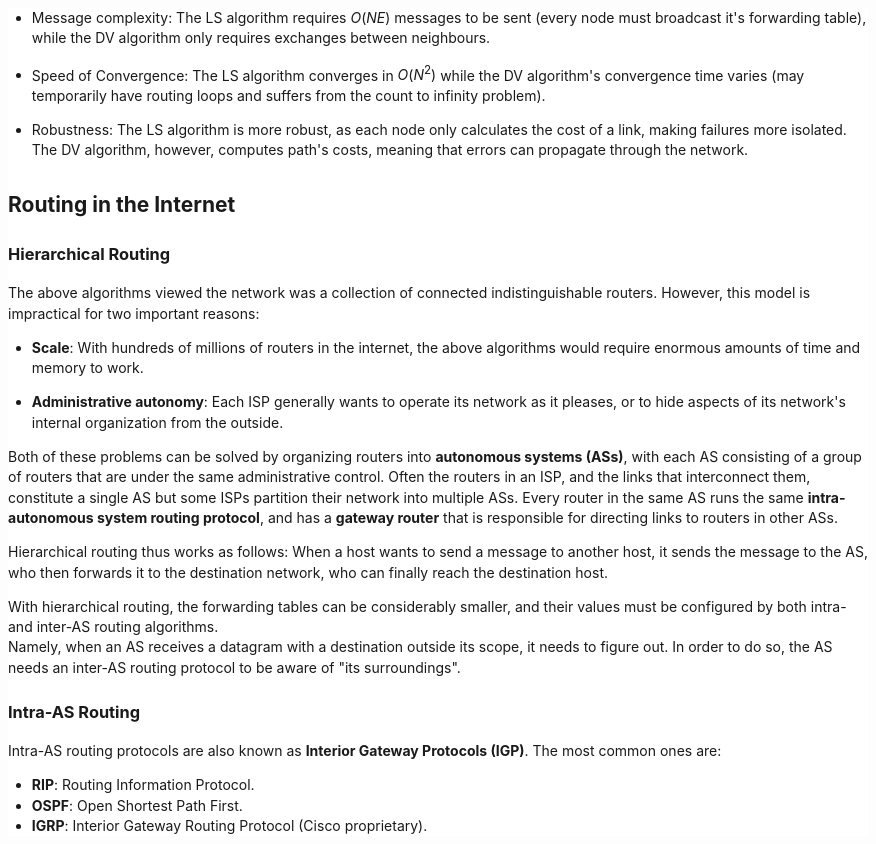 - Message complexity:
  The LS algorithm requires $O(NE)$ messages to be sent (every node must broadcast it's forwarding table), while the DV algorithm only requires exchanges between neighbours.

- Speed of Convergence:
  The LS algorithm converges in $O(N^2)$ while the DV algorithm's convergence time varies (may temporarily have routing loops and suffers from the count to infinity problem).

- Robustness: 
  The LS algorithm is more robust, as each node only calculates the cost of a link, making failures more isolated.
  The DV algorithm, however, computes path's costs, meaning that errors can propagate through the network.

## Routing in the Internet

### Hierarchical Routing

The above algorithms viewed the network was a collection of connected indistinguishable routers.
However, this model is impractical for two important reasons: 

- **Scale**:
  With hundreds of millions of routers in the internet, the above algorithms would require enormous amounts of time and memory to work.

- **Administrative autonomy**:
  Each ISP generally wants to operate its network as it pleases, or to hide aspects of its network's internal organization from the outside.

Both of these problems can be solved by organizing routers into **autonomous systems (ASs)**, with each AS consisting of a group of routers that are under the same administrative control.
Often the routers in an ISP, and the links that interconnect them, constitute a single AS but some ISPs partition their network into multiple ASs.
Every router in the same AS runs the same **intra-autonomous system routing protocol**, and has a **gateway router** that is responsible for directing links to routers in other ASs.

Hierarchical routing thus works as follows:
When a host wants to send a message to another host, it sends the message to the AS, who then forwards it to the destination network, who can finally reach the destination host.

With hierarchical routing, the forwarding tables can be considerably smaller, and their values must be configured by both intra- and inter-AS routing algorithms.  
Namely, when an AS receives a datagram with a destination outside its scope, it needs to figure out.
In order to do so, the AS needs an inter-AS routing protocol to be aware of "its surroundings".

### Intra-AS Routing

Intra-AS routing protocols are also known as **Interior Gateway Protocols (IGP)**. 
The most common ones are:

- **RIP**: Routing Information Protocol.
- **OSPF**: Open Shortest Path First.
- **IGRP**: Interior Gateway Routing Protocol (Cisco proprietary).
